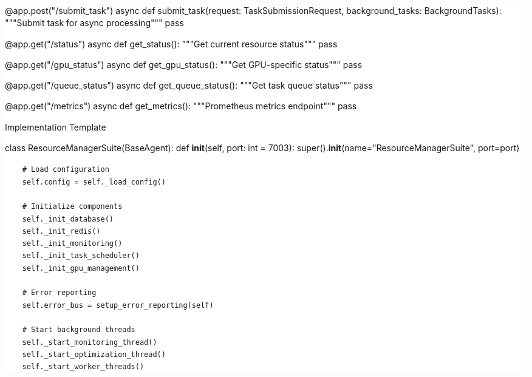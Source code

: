 @app.post("/submit_task")
async def submit_task(request: TaskSubmissionRequest, background_tasks: BackgroundTasks):
    """Submit task for async processing"""
    pass

@app.get("/status")
async def get_status():
    """Get current resource status"""
    pass

@app.get("/gpu_status")
async def get_gpu_status():
    """Get GPU-specific status"""
    pass

@app.get("/queue_status")
async def get_queue_status():
    """Get task queue status"""
    pass

@app.get("/metrics")
async def get_metrics():
    """Prometheus metrics endpoint"""
    pass


Implementation Template


class ResourceManagerSuite(BaseAgent):
    def __init__(self, port: int = 7003):
        super().__init__(name="ResourceManagerSuite", port=port)
        
        # Load configuration
        self.config = self._load_config()
        
        # Initialize components
        self._init_database()
        self._init_redis()
        self._init_monitoring()
        self._init_task_scheduler()
        self._init_gpu_management()
        
        # Error reporting
        self.error_bus = setup_error_reporting(self)
        
        # Start background threads
        self._start_monitoring_thread()
        self._start_optimization_thread()
        self._start_worker_threads()
        